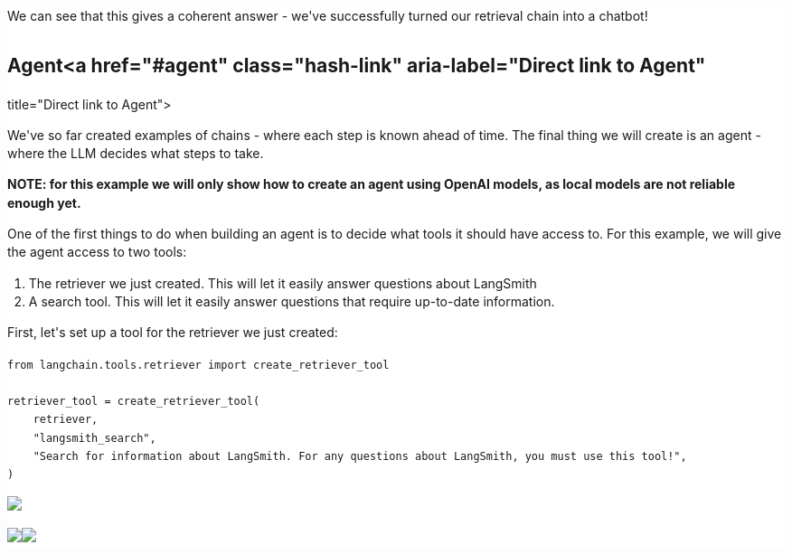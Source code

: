 We can see that this gives a coherent answer - we've successfully turned
our retrieval chain into a chatbot!

## Agent<a href="#agent" class="hash-link" aria-label="Direct link to Agent"
title="Direct link to Agent">​</a>

We've so far created examples of chains - where each step is known ahead
of time. The final thing we will create is an agent - where the LLM
decides what steps to take.

**NOTE: for this example we will only show how to create an agent using
OpenAI models, as local models are not reliable enough yet.**

One of the first things to do when building an agent is to decide what
tools it should have access to. For this example, we will give the agent
access to two tools:

1.  The retriever we just created. This will let it easily answer
    questions about LangSmith
2.  A search tool. This will let it easily answer questions that require
    up-to-date information.

First, let's set up a tool for the retriever we just created:

``` prism-code
from langchain.tools.retriever import create_retriever_tool

retriever_tool = create_retriever_tool(
    retriever,
    "langsmith_search",
    "Search for information about LangSmith. For any questions about LangSmith, you must use this tool!",
)
```

<img
src="data:image/svg+xml;base64,PHN2ZyB2aWV3Ym94PSIwIDAgMjQgMjQiIGNsYXNzPSJ3b3JkV3JhcEJ1dHRvbkljb25fQndtYSIgYXJpYS1oaWRkZW49InRydWUiPjxwYXRoIGZpbGw9ImN1cnJlbnRDb2xvciIgZD0iTTQgMTloNnYtMkg0djJ6TTIwIDVINHYyaDE2VjV6bS0zIDZINHYyaDEzLjI1YzEuMSAwIDIgLjkgMiAycy0uOSAyLTIgMkgxNXYtMmwtMyAzbDMgM3YtMmgyYzIuMjEgMCA0LTEuNzkgNC00cy0xLjc5LTQtNC00eiIgLz48L3N2Zz4="
class="wordWrapButtonIcon_Bwma" />

<span class="copyButtonIcons_eSgA" aria-hidden="true"><img
src="data:image/svg+xml;base64,PHN2ZyB2aWV3Ym94PSIwIDAgMjQgMjQiIGNsYXNzPSJjb3B5QnV0dG9uSWNvbl95OTdOIj48cGF0aCBmaWxsPSJjdXJyZW50Q29sb3IiIGQ9Ik0xOSwyMUg4VjdIMTlNMTksNUg4QTIsMiAwIDAsMCA2LDdWMjFBMiwyIDAgMCwwIDgsMjNIMTlBMiwyIDAgMCwwIDIxLDIxVjdBMiwyIDAgMCwwIDE5LDVNMTYsMUg0QTIsMiAwIDAsMCAyLDNWMTdINFYzSDE2VjFaIiAvPjwvc3ZnPg=="
class="copyButtonIcon_y97N" /><img
src="data:image/svg+xml;base64,PHN2ZyB2aWV3Ym94PSIwIDAgMjQgMjQiIGNsYXNzPSJjb3B5QnV0dG9uU3VjY2Vzc0ljb25fTGpkUyI+PHBhdGggZmlsbD0iY3VycmVudENvbG9yIiBkPSJNMjEsN0w5LDE5TDMuNSwxMy41TDQuOTEsMTIuMDlMOSwxNi4xN0wxOS41OSw1LjU5TDIxLDdaIiAvPjwvc3ZnPg=="
class="copyButtonSuccessIcon_LjdS" /></span>
